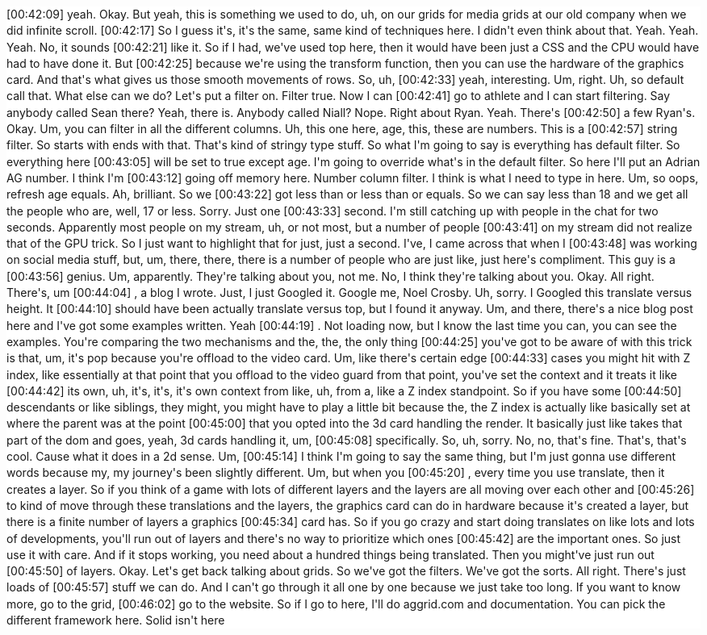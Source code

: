 [00:42:09]  yeah. Okay. But yeah, this is something we used to do, uh, on our grids for media grids at our old company when we did infinite scroll.
[00:42:17]  So I guess it's, it's the same, same kind of techniques here. I didn't even think about that. Yeah. Yeah. Yeah. No, it sounds
[00:42:21]  like it. So if I had, we've used top here, then it would have been just a CSS and the CPU would have had to have done it. But
[00:42:25]  because we're using the transform function, then you can use the hardware of the graphics card. And that's what gives us those smooth movements of rows. So, uh,
[00:42:33]  yeah, interesting. Um, right. Uh, so default call that. What else can we do? Let's put a filter on. Filter true. Now I can
[00:42:41]  go to athlete and I can start filtering. Say anybody called Sean there? Yeah, there is. Anybody called Niall? Nope. Right about Ryan. Yeah. There's
[00:42:50]  a few Ryan's. Okay. Um, you can filter in all the different columns. Uh, this one here, age, this, these are numbers. This is a
[00:42:57]  string filter. So starts with ends with that. That's kind of stringy type stuff. So what I'm going to say is everything has default filter. So everything here
[00:43:05]  will be set to true except age. I'm going to override what's in the default filter. So here I'll put an Adrian AG number. I think I'm
[00:43:12]  going off memory here. Number column filter. I think is what I need to type in here. Um, so oops, refresh age equals. Ah, brilliant. So we
[00:43:22]  got less than or less than or equals. So we can say less than 18 and we get all the people who are, well, 17 or less. Sorry. Just one
[00:43:33]  second. I'm still catching up with people in the chat for two seconds. Apparently most people on my stream, uh, or not most, but a number of people
[00:43:41]  on my stream did not realize that of the GPU trick. So I just want to highlight that for just, just a second. I've, I came across that when I
[00:43:48]  was working on social media stuff, but, um, there, there, there is a number of people who are just like, just here's compliment. This guy is a
[00:43:56]  genius. Um, apparently. They're talking about you, not me. No, I think they're talking about you. Okay. All right. There's, um
[00:44:04] , a blog I wrote. Just, I just Googled it. Google me, Noel Crosby. Uh, sorry. I Googled this translate versus height. It
[00:44:10]  should have been actually translate versus top, but I found it anyway. Um, and there, there's a nice blog post here and I've got some examples written. Yeah
[00:44:19] . Not loading now, but I know the last time you can, you can see the examples. You're comparing the two mechanisms and the, the, the only thing
[00:44:25]  you've got to be aware of with this trick is that, um, it's pop because you're offload to the video card. Um, like there's certain edge
[00:44:33]  cases you might hit with Z index, like essentially at that point that you offload to the video guard from that point, you've set the context and it treats it like
[00:44:42]  its own, uh, it's, it's, it's own context from like, uh, from a, like a Z index standpoint. So if you have some
[00:44:50]  descendants or like siblings, they might, you might have to play a little bit because the, the Z index is actually like basically set at where the parent was at the point
[00:45:00]  that you opted into the 3d card handling the render. It basically just like takes that part of the dom and goes, yeah, 3d cards handling it, um,
[00:45:08]  specifically. So, uh, sorry. No, no, that's fine. That's, that's cool. Cause what it does in a 2d sense. Um,
[00:45:14]  I think I'm going to say the same thing, but I'm just gonna use different words because my, my journey's been slightly different. Um, but when you
[00:45:20] , every time you use translate, then it creates a layer. So if you think of a game with lots of different layers and the layers are all moving over each other and
[00:45:26]  to kind of move through these translations and the layers, the graphics card can do in hardware because it's created a layer, but there is a finite number of layers a graphics
[00:45:34]  card has. So if you go crazy and start doing translates on like lots and lots of developments, you'll run out of layers and there's no way to prioritize which ones
[00:45:42]  are the important ones. So just use it with care. And if it stops working, you need about a hundred things being translated. Then you might've just run out
[00:45:50]  of layers. Okay. Let's get back talking about grids. So we've got the filters. We've got the sorts. All right. There's just loads of
[00:45:57]  stuff we can do. And I can't go through it all one by one because we just take too long. If you want to know more, go to the grid,
[00:46:02]  go to the website. So if I go to here, I'll do aggrid.com and documentation. You can pick the different framework here. Solid isn't here